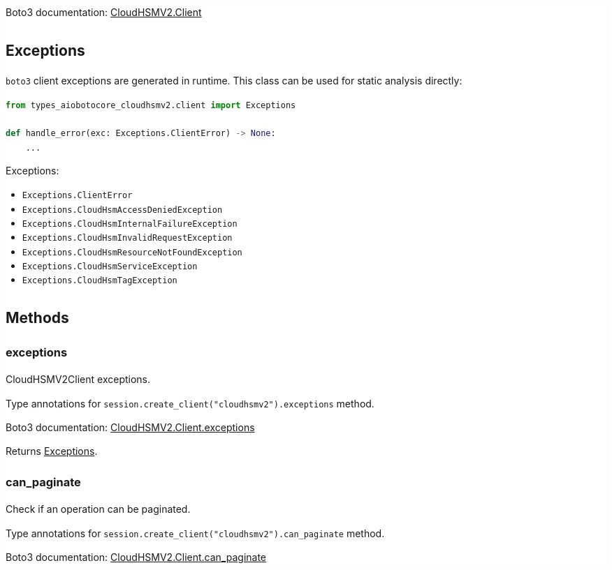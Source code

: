 Boto3 documentation:
[CloudHSMV2.Client](https://boto3.amazonaws.com/v1/documentation/api/latest/reference/services/cloudhsmv2.html#CloudHSMV2.Client)

<a id="exceptions"></a>

## Exceptions

`boto3` client exceptions are generated in runtime. This class can be used for
static analysis directly:

```python
from types_aiobotocore_cloudhsmv2.client import Exceptions

def handle_error(exc: Exceptions.ClientError) -> None:
    ...
```

Exceptions:

- `Exceptions.ClientError`
- `Exceptions.CloudHsmAccessDeniedException`
- `Exceptions.CloudHsmInternalFailureException`
- `Exceptions.CloudHsmInvalidRequestException`
- `Exceptions.CloudHsmResourceNotFoundException`
- `Exceptions.CloudHsmServiceException`
- `Exceptions.CloudHsmTagException`

<a id="methods"></a>

## Methods

<a id="exceptions"></a>

### exceptions

CloudHSMV2Client exceptions.

Type annotations for `session.create_client("cloudhsmv2").exceptions` method.

Boto3 documentation:
[CloudHSMV2.Client.exceptions](https://boto3.amazonaws.com/v1/documentation/api/latest/reference/services/cloudhsmv2.html#CloudHSMV2.Client.exceptions)

Returns [Exceptions](#exceptions).

<a id="can_paginate"></a>

### can_paginate

Check if an operation can be paginated.

Type annotations for `session.create_client("cloudhsmv2").can_paginate` method.

Boto3 documentation:
[CloudHSMV2.Client.can_paginate](https://boto3.amazonaws.com/v1/documentation/api/latest/reference/services/cloudhsmv2.html#CloudHSMV2.Client.can_paginate)
